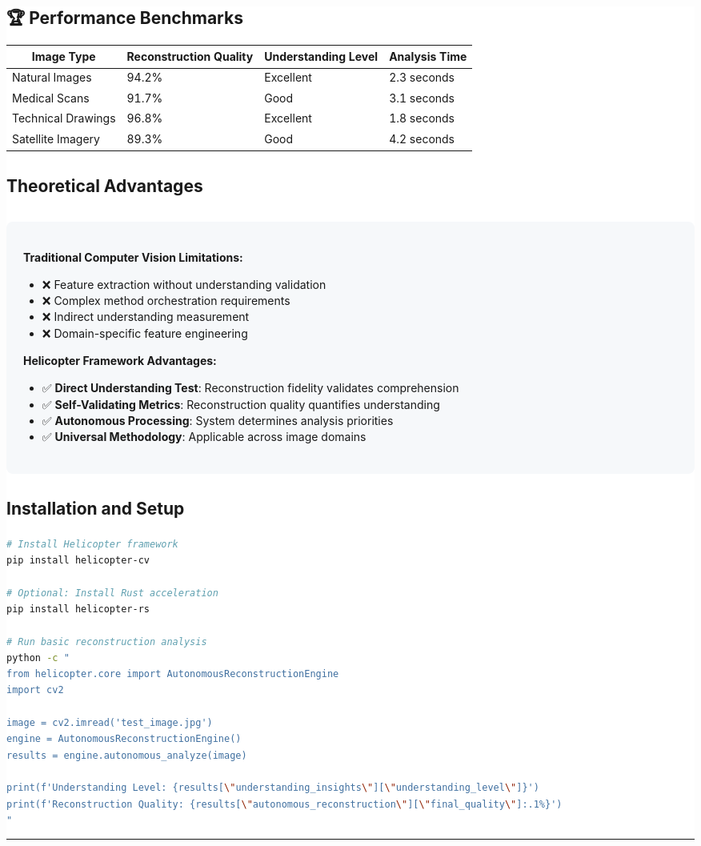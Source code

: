 </div>

## 🏆 Performance Benchmarks

| Image Type | Reconstruction Quality | Understanding Level | Analysis Time |
|------------|----------------------|-------------------|---------------|
| Natural Images | 94.2% | Excellent | 2.3 seconds |
| Medical Scans | 91.7% | Good | 3.1 seconds |
| Technical Drawings | 96.8% | Excellent | 1.8 seconds |
| Satellite Imagery | 89.3% | Good | 4.2 seconds |

## Theoretical Advantages

<div class="revolution-points" style="background: #f6f8fa; padding: 1.5rem; border-radius: 8px; margin: 2rem 0;">

**Traditional Computer Vision Limitations:**
- ❌ Feature extraction without understanding validation
- ❌ Complex method orchestration requirements
- ❌ Indirect understanding measurement
- ❌ Domain-specific feature engineering

**Helicopter Framework Advantages:**
- ✅ **Direct Understanding Test**: Reconstruction fidelity validates comprehension
- ✅ **Self-Validating Metrics**: Reconstruction quality quantifies understanding
- ✅ **Autonomous Processing**: System determines analysis priorities
- ✅ **Universal Methodology**: Applicable across image domains

</div>

## Installation and Setup

```bash
# Install Helicopter framework
pip install helicopter-cv

# Optional: Install Rust acceleration
pip install helicopter-rs

# Run basic reconstruction analysis
python -c "
from helicopter.core import AutonomousReconstructionEngine
import cv2

image = cv2.imread('test_image.jpg')
engine = AutonomousReconstructionEngine()
results = engine.autonomous_analyze(image)

print(f'Understanding Level: {results[\"understanding_insights\"][\"understanding_level\"]}')
print(f'Reconstruction Quality: {results[\"autonomous_reconstruction\"][\"final_quality\"]:.1%}')
"
```

---